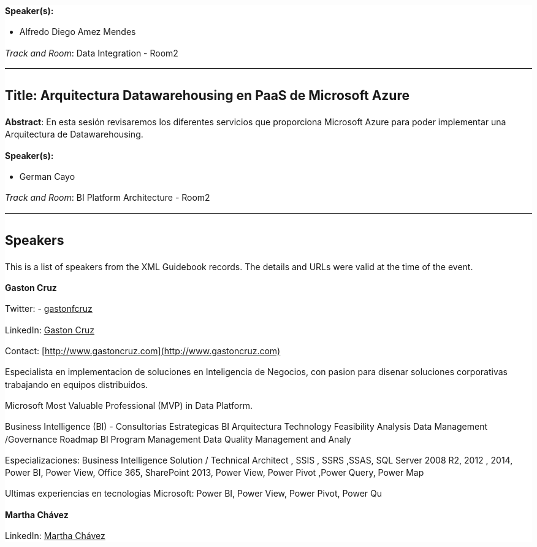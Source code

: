 **Speaker(s):**
- Alfredo Diego Amez Mendes
 
*Track and Room*: Data Integration - Room2
 
----------------------------------------------------------------------------------- 
 
 
## Title: Arquitectura Datawarehousing en PaaS de Microsoft Azure
 
**Abstract**:
En esta sesión revisaremos los diferentes servicios que proporciona Microsoft Azure para poder implementar una Arquitectura de Datawarehousing.
 
**Speaker(s):**
- German Cayo
 
*Track and Room*: BI Platform Architecture - Room2
 
----------------------------------------------------------------------------------- 
 
## <a name="#speakers"></a>Speakers
This is a list of speakers from the XML Guidebook records. The details and URLs were valid at the time of the event.
 
 
**Gaston Cruz**
 
Twitter:  - [gastonfcruz](https://www.twitter.com/gastonfcruz)
 
LinkedIn: [Gaston Cruz](https://www.linkedin.com/in/gaston-cruz-01bb434b/)
 
Contact: [http://www.gastoncruz.com](http://www.gastoncruz.com)
 
Especialista en implementacion de soluciones en Inteligencia de Negocios, con pasion para disenar soluciones corporativas trabajando en equipos distribuidos.

Microsoft Most Valuable Professional (MVP) in Data Platform.

Business Intelligence (BI) - Consultorias Estrategicas
BI Arquitectura
Technology Feasibility Analysis 
Data Management /Governance Roadmap 
BI Program Management 
Data Quality Management and Analy

Especializaciones: Business Intelligence Solution / Technical Architect , SSIS , SSRS ,SSAS, SQL Server 2008 R2, 2012 , 2014, Power BI, Power View, Office 365, SharePoint 2013, Power View, Power Pivot ,Power Query, Power Map

Ultimas experiencias en tecnologias Microsoft:
Power BI, Power View, Power Pivot, Power Qu
 
**Martha Chávez**
 
LinkedIn: [Martha Chávez](https://www.linkedin.com/in/marthachavezquispe/)
 